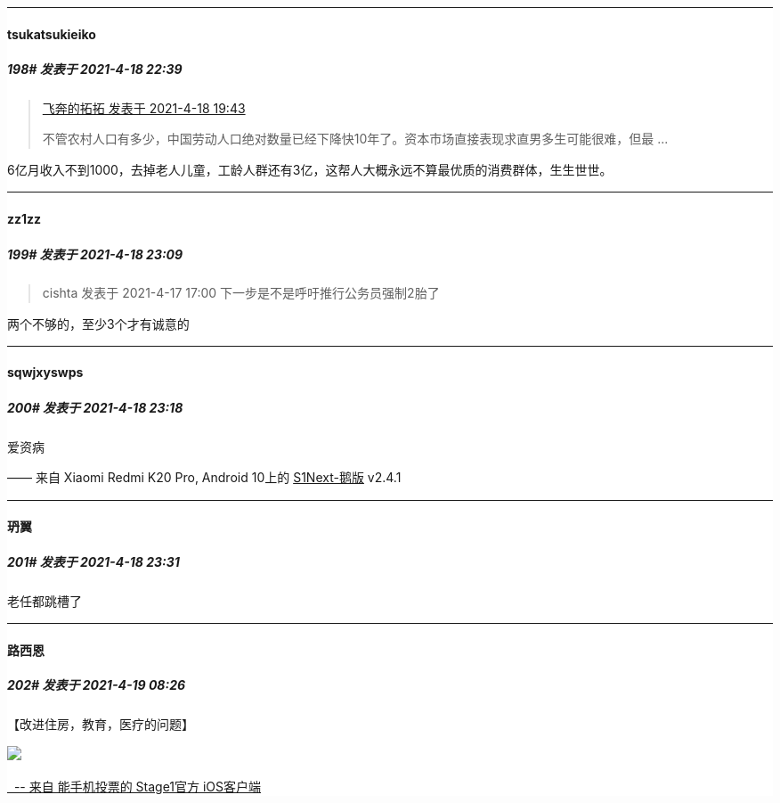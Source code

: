 
-----

####  tsukatsukieiko  
##### 198#       发表于 2021-4-18 22:39


<blockquote><a href="httphttps://bbs.saraba1st.com/2b/forum.php?mod=redirect&amp;goto=findpost&amp;pid=50978445&amp;ptid=1999522" target="_blank">飞奔的拓拓 发表于 2021-4-18 19:43</a>

不管农村人口有多少，中国劳动人口绝对数量已经下降快10年了。资本市场直接表现求直男多生可能很难，但最 ...</blockquote>
6亿月收入不到1000，去掉老人儿童，工龄人群还有3亿，这帮人大概永远不算最优质的消费群体，生生世世。


-----

####  zz1zz  
##### 199#       发表于 2021-4-18 23:09


<blockquote>cishta 发表于 2021-4-17 17:00
下一步是不是呼吁推行公务员强制2胎了</blockquote>
两个不够的，至少3个才有诚意的


-----

####  sqwjxyswps  
##### 200#       发表于 2021-4-18 23:18


爱资病

—— 来自 Xiaomi Redmi K20 Pro, Android 10上的 [S1Next-鹅版](https://github.com/ykrank/S1-Next/releases) v2.4.1


-----

####  玬翼  
##### 201#       发表于 2021-4-18 23:31


老任都跳槽了


-----

####  路西恩  
##### 202#       发表于 2021-4-19 08:26


【改进住房，教育，医疗的问题】

<img src="https://static.saraba1st.com/image/smiley/face2017/067.png" referrerpolicy="no-referrer">

[  -- 来自 能手机投票的 Stage1官方 iOS客户端](https://itunes.apple.com/fi/app/saraba1st/id1221237470?mt=8)

